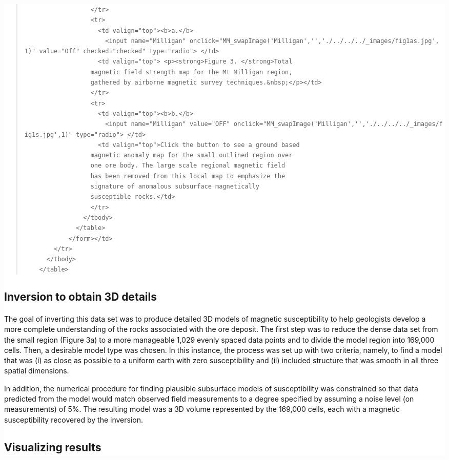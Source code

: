 >                       </tr> 
>                       <tr> 
>                         <td valign="top"><b>a.</b> 
>                           <input name="Milligan" onclick="MM_swapImage('Milligan','','./../../../_images/fig1as.jpg',1)" value="Off" checked="checked" type="radio"> </td> 
>                         <td valign="top"> <p><strong>Figure 3. </strong>Total 
> 						magnetic field strength map for the Mt Milligan region, 
> 						gathered by airborne magnetic survey techniques.&nbsp;</p></td> 
>                       </tr> 
>                       <tr> 
>                         <td valign="top"><b>b.</b> 
>                           <input name="Milligan" value="OFF" onclick="MM_swapImage('Milligan','','./../../../_images/fig1s.jpg',1)" type="radio"> </td> 
>                         <td valign="top">Click the button to see a ground based 
> 						magnetic anomaly map for the small outlined region over 
> 						one ore body. The large scale regional magnetic field 
> 						has been removed from this local map to emphasize the 
> 						signature of anomalous subsurface magnetically 
> 						susceptible rocks.</td> 
>                       </tr> 
>                     </tbody> 
>                   </table> 
>                 </form></td> 
>             </tr> 
>           </tbody> 
>         </table>    
>   </tbody> 
> </table> 
>  &#10;</body>
> </html>

## Inversion to obtain 3D details

The goal of inverting this data set was to produce detailed 3D models of
magnetic susceptibility to help geologists develop a more complete
understanding of the rocks associated with the ore deposit. The first
step was to reduce the dense data set from the small region (Figure 3a)
to a more manageable 1,029 evenly spaced data points and to divide the
model region into 169,000 cells. Then, a desirable model type was
chosen. In this instance, the process was set up with two criteria,
namely, to find a model that was (i) as close as possible to a uniform
earth with zero susceptibility and (ii) included structure that was
smooth in all three spatial dimensions.

In addition, the numerical procedure for finding plausible subsurface
models of susceptibility was constrained so that data predicted from the
model would match observed field measurements to a degree specified by
assuming a noise level (on measurements) of 5%. The resulting model was
a 3D volume represented by the 169,000 cells, each with a magnetic
susceptibility recovered by the inversion.

## Visualizing results
